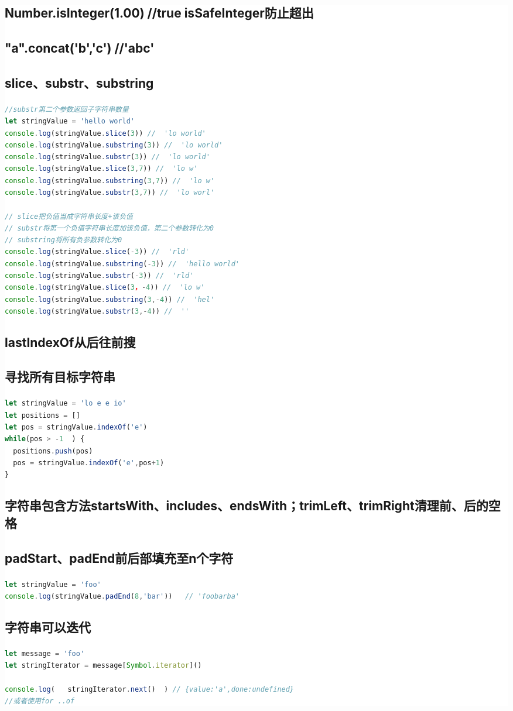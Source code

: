 ## Number.isInteger(1.00) //true  isSafeInteger防止超出
## "a".concat('b','c')  //'abc'

## slice、substr、substring
```js
//substr第二个参数返回子字符串数量
let stringValue = 'hello world'
console.log(stringValue.slice(3)) //  'lo world'
console.log(stringValue.substring(3)) //  'lo world'
console.log(stringValue.substr(3)) //  'lo world'
console.log(stringValue.slice(3,7)) //  'lo w'
console.log(stringValue.substring(3,7)) //  'lo w'
console.log(stringValue.substr(3,7)) //  'lo worl'

// slice把负值当成字符串长度+该负值
// substr将第一个负值字符串长度加该负值，第二个参数转化为0
// substring将所有负参数转化为0
console.log(stringValue.slice(-3)) //  'rld'
console.log(stringValue.substring(-3)) //  'hello world'
console.log(stringValue.substr(-3)) //  'rld'
console.log(stringValue.slice(3，-4)) //  'lo w'
console.log(stringValue.substring(3,-4)) //  'hel'
console.log(stringValue.substr(3,-4)) //  ''
```

## lastIndexOf从后往前搜
## 寻找所有目标字符串
```js
let stringValue = 'lo e e io'
let positions = []
let pos = stringValue.indexOf('e')
while(pos > -1  ) {
  positions.push(pos)
  pos = stringValue.indexOf('e',pos+1)
}
```

## 字符串包含方法startsWith、includes、endsWith；trimLeft、trimRight清理前、后的空格

## padStart、padEnd前后部填充至n个字符
```js
let stringValue = 'foo'
console.log(stringValue.padEnd(8,'bar'))   // 'foobarba'
```

## 字符串可以迭代
```js
let message = 'foo'
let stringIterator = message[Symbol.iterator]()

console.log(   stringIterator.next()  ) // {value:'a',done:undefined}
//或者使用for ..of
```
